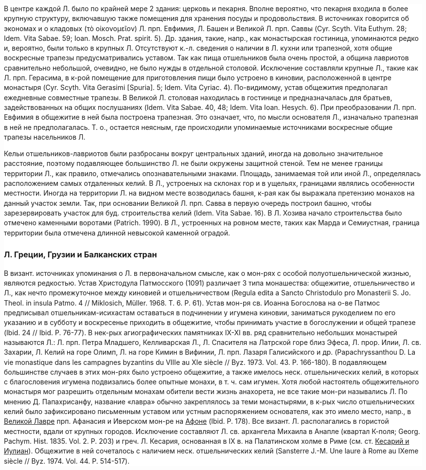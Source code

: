 В центре каждой Л. было по крайней мере 2 здания: церковь и пекарня. Вполне вероятно, что пекарня входила в более крупную структуру, включавшую также помещения для хранения посуды и продовольствия. В источниках говорится об экономах и о кладовых (τὸ οἰκονομεῖον) Л. прп. Евфимия, Л. Башен и Великой Л. прп. Саввы (Cyr. Scyth. Vita Euthym. 28; Idem. Vita Sabae. 59; Ioan. Mosch. Prat. spirit. 5). Др. здания, такие, напр., как монастырская гостиница, упоминаются редко и, вероятно, были только в крупных Л. Отсутствуют к.-л. сведения о наличии в Л. кухни или трапезной, хотя общие воскресные трапезы предусматривались уставом. Так как пища отшельников была очень простой, а община лавриотов сравнительно небольшой, очевидно, не было нужды в отдельной столовой. Исключение составляли крупные Л., такие как Л. прп. Герасима, в к-рой помещение для приготовления пищи было устроено в киновии, расположенной в центре монастыря (Cyr. Scyth. Vita Gerasimi [Spuria]. 5; Idem. Vita Cyriac. 4). По-видимому, устав общежития предполагал ежедневные совместные трапезы. В Великой Л. столовая находилась в гостинице и предназначалась для братьев, задействованных на общих послушаниях (Idem. Vita Sabae. 40, 48; Idem. Vita Ioan. Hesych. 6). При преобразовании Л. прп. Евфимия в общежитие в ней была построена трапезная. Это означает, что, по мысли основателя Л., изначально трапезная в ней не предполагалась. Т. о., остается неясным, где происходили упоминаемые источниками воскресные общие трапезы насельников Л.

Кельи отшельников-лавриотов были разбросаны вокруг центральных зданий, иногда на довольно значительное расстояние, поэтому подавляющее большинство Л. не были окружены защитной стеной. Тем не менее границы территории Л., как правило, отмечались опознавательными знаками. Площадь, занимаемая той или иной Л., определялась расположением самых отдаленных келий. В Л., устроеных на склонах гор и в ущельях, границами являлись особенности местности. Иногда на территории Л. на видном месте возводилась башня, к-рая как бы выражала претензию монахов на данный участок земли. Так, при основании Великой Л. прп. Савва в первую очередь построил башню, чтобы зарезервировать участок для буд. строительства келий (Idem. Vita Sabae. 16). В Л. Хозива начало строительства было отмечено каменными воротами (Patrich. 1990). В Л., устроенных на ровном месте, таких как Марда и Семиустная, граница территории была отмечена длинной невысокой каменной оградой.

### Л. Греции, Грузии и Балканских стран

В визант. источниках упоминания о Л. в первоначальном смысле, как о мон-рях с особой полуотшельнической жизнью, являются редкостью. Устав Христодула Патмосского (1091) различает 3 типа монашества: общежитие, отшельничество и Л., как нечто промежуточное между киновией и отшельничеством (Regula edita a Sancto Christodulo pro Monasterii S. Jo. Theol. in insula Patmo. 4 // Miklosich, Müller. 1968. T. 6. P. 61). Устав мон-ря св. Иоанна Богослова на о-ве Патмос предписывал отшельникам-исихастам оставаться в подчинении у игумена киновии, заниматься рукоделием по его указанию и в субботу и воскресенье приходить в общежитие, чтобы принимать участие в богослужении и общей трапезе (Ibid. 24 // Ibid. P. 76-77). В нек-рых агиографических памятниках IX-XI вв. ряд сравнительно небольших монастырей называются Л.: Л. прп. Петра Младшего, Келливарская Л., Л. Спасителя на Латрской горе близ Эфеса, Л. прор. Илии, Л. св. Захарии, Л. Келий на горе Олимп, Л. на горе Кимин в Вифинии, Л. прп. Лазаря Галисийского и др. (Papachryssanthou D. La vie monastique dans les campagnes byzantins du VIIIe au XIe siècle // Byz. 1973. Vol. 43. P. 166-180). В подавляющем большинстве случаев в этих мон-рях было устроено общежитие, а также имелось неск. отшельнических келий, в которых с благословения игумена подвизались более опытные монахи, в т. ч. сам игумен. Хотя любой настоятель общежительного монастыря мог разрешить отдельным монахам обители вести жизнь анахорета, не все такие мон-ри назывались Л. По мнению Д. Папахрисанфу, название «лавра» обычно закреплялось за теми монастырями, в к-рых число отшельнических келий было зафиксировано письменным уставом или устным распоряжением основателя, как это имело место, напр., в [Великой Лавре](<https://pravenc.ru/text/Великой Лавре.html>) прп. Афанасия и Иверском мон-ре на [Афоне](https://pravenc.ru/text/Афон.html) (Ibid. P. 178). Все визант. Л. располагались в гористой местности, вдали от крупных городов. Исключение составляют Л. св. архангела Михаила в Анапле (квартал К-поля; Georg. Pachym. Hist. 1835. Vol. 2. P. 203) и греч. Л. Кесария, основанная в IX в. на Палатинском холме в Риме (см. ст. [Кесарий и Иулиан](<https://pravenc.ru/text/Кесарий и Иулиан.html>)). Общежитие в ней сочеталось с наличием неск. отшельнических келий (Sansterre J.-M. Une laure à Rome au IXeme siècle // Byz. 1974. Vol. 44. P. 514-517).
